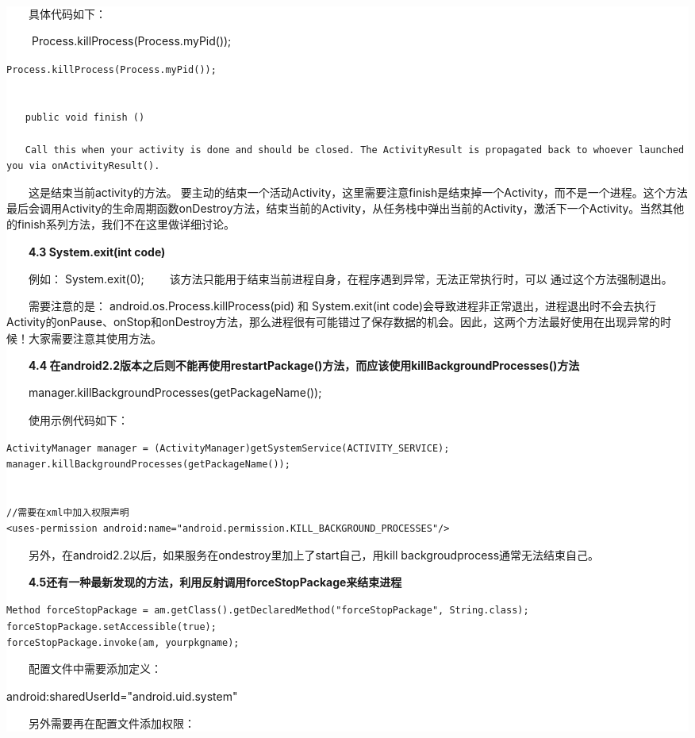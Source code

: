  

　　具体代码如下：

　　    Process.killProcess(Process.myPid());
    
    Process.killProcess(Process.myPid());
      
    
    　　public void finish ()
    
    　　Call this when your activity is done and should be closed. The ActivityResult is propagated back to whoever launched you via onActivityResult().
    
　　这是结束当前activity的方法。 要主动的结束一个活动Activity，这里需要注意finish是结束掉一个Activity，而不是一个进程。这个方法最后会调用Activity的生命周期函数onDestroy方法，结束当前的Activity，从任务栈中弹出当前的Activity，激活下一个Activity。当然其他的finish系列方法，我们不在这里做详细讨论。

 

　　**4.3 System.exit(int code)**

　　例如： System.exit(0);
　　该方法只能用于结束当前进程自身，在程序遇到异常，无法正常执行时，可以 通过这个方法强制退出。 

 

　　需要注意的是： android.os.Process.killProcess(pid) 和 System.exit(int code)会导致进程非正常退出，进程退出时不会去执行Activity的onPause、onStop和onDestroy方法，那么进程很有可能错过了保存数据的机会。因此，这两个方法最好使用在出现异常的时候！大家需要注意其使用方法。

 

　　**4.4 在android2.2版本之后则不能再使用restartPackage()方法，而应该使用killBackgroundProcesses()方法**

 

　　manager.killBackgroundProcesses(getPackageName());

　　使用示例代码如下：

    ActivityManager manager = (ActivityManager)getSystemService(ACTIVITY_SERVICE);   
    manager.killBackgroundProcesses(getPackageName());
     
    
    //需要在xml中加入权限声明
    <uses-permission android:name="android.permission.KILL_BACKGROUND_PROCESSES"/>  
 

 　　另外，在android2.2以后，如果服务在ondestroy里加上了start自己，用kill backgroudprocess通常无法结束自己。

 

　　**4.5还有一种最新发现的方法，利用反射调用forceStopPackage来结束进程**

 
    Method forceStopPackage = am.getClass().getDeclaredMethod("forceStopPackage", String.class);  
    forceStopPackage.setAccessible(true);  
    forceStopPackage.invoke(am, yourpkgname);  


　　配置文件中需要添加定义：

android:sharedUserId="android.uid.system"   
 

　　另外需要再在配置文件添加权限： 

<uses-permission android:name="android.permission.FORCE_STOP_PACKAGES"></uses-permission>   
 
